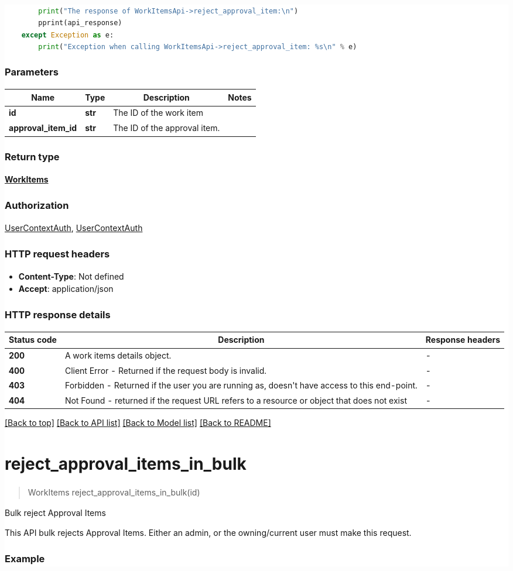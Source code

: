 ```python
        print("The response of WorkItemsApi->reject_approval_item:\n")
        pprint(api_response)
    except Exception as e:
        print("Exception when calling WorkItemsApi->reject_approval_item: %s\n" % e)
```



### Parameters


Name | Type | Description  | Notes
------------- | ------------- | ------------- | -------------
 **id** | **str**| The ID of the work item | 
 **approval_item_id** | **str**| The ID of the approval item. | 

### Return type

[**WorkItems**](WorkItems.md)

### Authorization

[UserContextAuth](../README.md#UserContextAuth), [UserContextAuth](../README.md#UserContextAuth)

### HTTP request headers

 - **Content-Type**: Not defined
 - **Accept**: application/json

### HTTP response details

| Status code | Description | Response headers |
|-------------|-------------|------------------|
**200** | A work items details object. |  -  |
**400** | Client Error - Returned if the request body is invalid. |  -  |
**403** | Forbidden - Returned if the user you are running as, doesn&#39;t have access to this end-point. |  -  |
**404** | Not Found - returned if the request URL refers to a resource or object that does not exist |  -  |

[[Back to top]](#) [[Back to API list]](../README.md#documentation-for-api-endpoints) [[Back to Model list]](../README.md#documentation-for-models) [[Back to README]](../README.md)

# **reject_approval_items_in_bulk**
> WorkItems reject_approval_items_in_bulk(id)

Bulk reject Approval Items

This API bulk rejects Approval Items. Either an admin, or the owning/current user must make this request.

### Example
